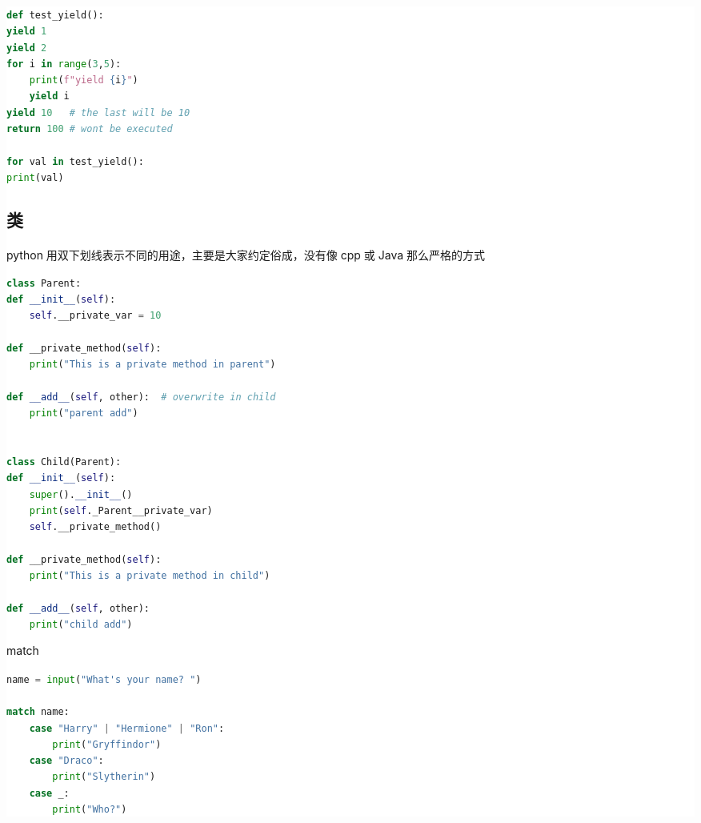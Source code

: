 ```py
def test_yield():
yield 1
yield 2
for i in range(3,5):
    print(f"yield {i}")
    yield i
yield 10   # the last will be 10
return 100 # wont be executed

for val in test_yield():
print(val)
```

## 类
python 用双下划线表示不同的用途，主要是大家约定俗成，没有像 cpp 或 Java 那么严格的方式

```py
class Parent:
def __init__(self):
    self.__private_var = 10

def __private_method(self):
    print("This is a private method in parent")

def __add__(self, other):  # overwrite in child
    print("parent add")


class Child(Parent):
def __init__(self):
    super().__init__()
    print(self._Parent__private_var)
    self.__private_method()

def __private_method(self):
    print("This is a private method in child")

def __add__(self, other):
    print("child add")
```


match

```py
name = input("What's your name? ")

match name: 
    case "Harry" | "Hermione" | "Ron":
        print("Gryffindor")
    case "Draco":
        print("Slytherin")
    case _:
        print("Who?")
```
